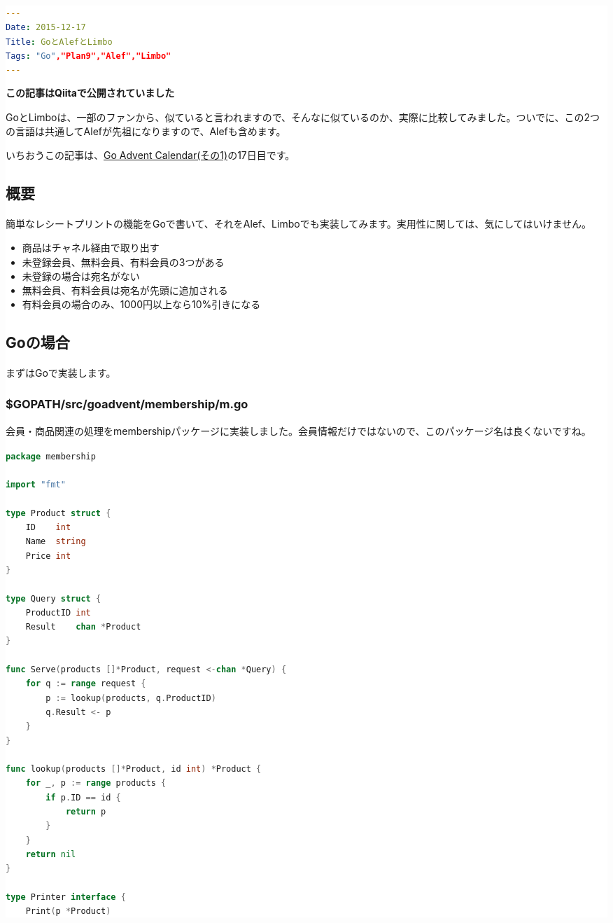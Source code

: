 ```yaml
---
Date: 2015-12-17
Title: GoとAlefとLimbo
Tags: "Go","Plan9","Alef","Limbo"
---
```


**この記事はQiitaで公開されていました**

GoとLimboは、一部のファンから、似ていると言われますので、そんなに似ているのか、実際に比較してみました。ついでに、この2つの言語は共通してAlefが先祖になりますので、Alefも含めます。

いちおうこの記事は、[Go Advent Calendar(その1)](http://qiita.com/advent-calendar/2015/go)の17日目です。

## 概要

簡単なレシートプリントの機能をGoで書いて、それをAlef、Limboでも実装してみます。実用性に関しては、気にしてはいけません。

- 商品はチャネル経由で取り出す
- 未登録会員、無料会員、有料会員の3つがある
- 未登録の場合は宛名がない
- 無料会員、有料会員は宛名が先頭に追加される
- 有料会員の場合のみ、1000円以上なら10%引きになる

## Goの場合

まずはGoで実装します。

### $GOPATH/src/goadvent/membership/m.go

会員・商品関連の処理をmembershipパッケージに実装しました。会員情報だけではないので、このパッケージ名は良くないですね。

```go:m.go
package membership

import "fmt"

type Product struct {
	ID    int
	Name  string
	Price int
}

type Query struct {
	ProductID int
	Result    chan *Product
}

func Serve(products []*Product, request <-chan *Query) {
	for q := range request {
		p := lookup(products, q.ProductID)
		q.Result <- p
	}
}

func lookup(products []*Product, id int) *Product {
	for _, p := range products {
		if p.ID == id {
			return p
		}
	}
	return nil
}

type Printer interface {
	Print(p *Product)
```